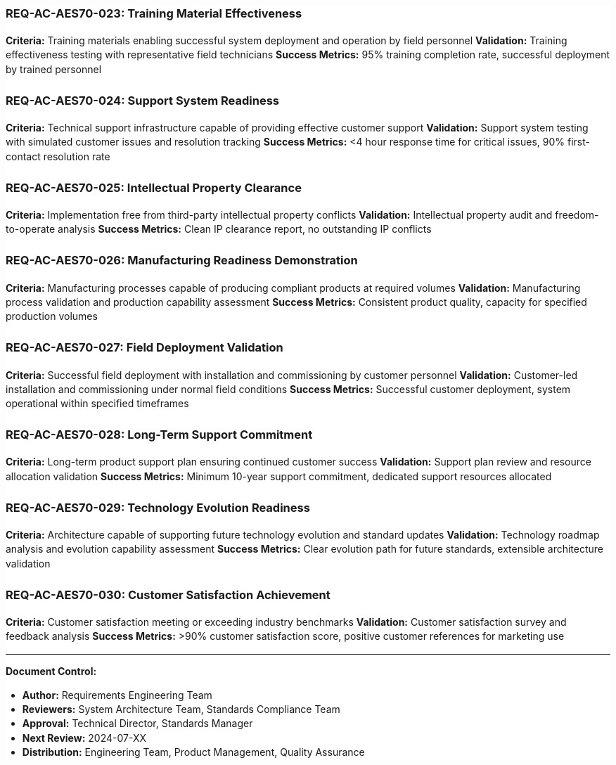 ### REQ-AC-AES70-023: Training Material Effectiveness
**Criteria:** Training materials enabling successful system deployment and operation by field personnel
**Validation:** Training effectiveness testing with representative field technicians
**Success Metrics:** 95% training completion rate, successful deployment by trained personnel

### REQ-AC-AES70-024: Support System Readiness
**Criteria:** Technical support infrastructure capable of providing effective customer support
**Validation:** Support system testing with simulated customer issues and resolution tracking
**Success Metrics:** <4 hour response time for critical issues, 90% first-contact resolution rate

### REQ-AC-AES70-025: Intellectual Property Clearance
**Criteria:** Implementation free from third-party intellectual property conflicts
**Validation:** Intellectual property audit and freedom-to-operate analysis
**Success Metrics:** Clean IP clearance report, no outstanding IP conflicts

### REQ-AC-AES70-026: Manufacturing Readiness Demonstration
**Criteria:** Manufacturing processes capable of producing compliant products at required volumes
**Validation:** Manufacturing process validation and production capability assessment
**Success Metrics:** Consistent product quality, capacity for specified production volumes

### REQ-AC-AES70-027: Field Deployment Validation
**Criteria:** Successful field deployment with installation and commissioning by customer personnel
**Validation:** Customer-led installation and commissioning under normal field conditions
**Success Metrics:** Successful customer deployment, system operational within specified timeframes

### REQ-AC-AES70-028: Long-Term Support Commitment
**Criteria:** Long-term product support plan ensuring continued customer success
**Validation:** Support plan review and resource allocation validation
**Success Metrics:** Minimum 10-year support commitment, dedicated support resources allocated

### REQ-AC-AES70-029: Technology Evolution Readiness
**Criteria:** Architecture capable of supporting future technology evolution and standard updates
**Validation:** Technology roadmap analysis and evolution capability assessment
**Success Metrics:** Clear evolution path for future standards, extensible architecture validation

### REQ-AC-AES70-030: Customer Satisfaction Achievement
**Criteria:** Customer satisfaction meeting or exceeding industry benchmarks
**Validation:** Customer satisfaction survey and feedback analysis
**Success Metrics:** >90% customer satisfaction score, positive customer references for marketing use

---

**Document Control:**
- **Author:** Requirements Engineering Team
- **Reviewers:** System Architecture Team, Standards Compliance Team
- **Approval:** Technical Director, Standards Manager
- **Next Review:** 2024-07-XX
- **Distribution:** Engineering Team, Product Management, Quality Assurance
